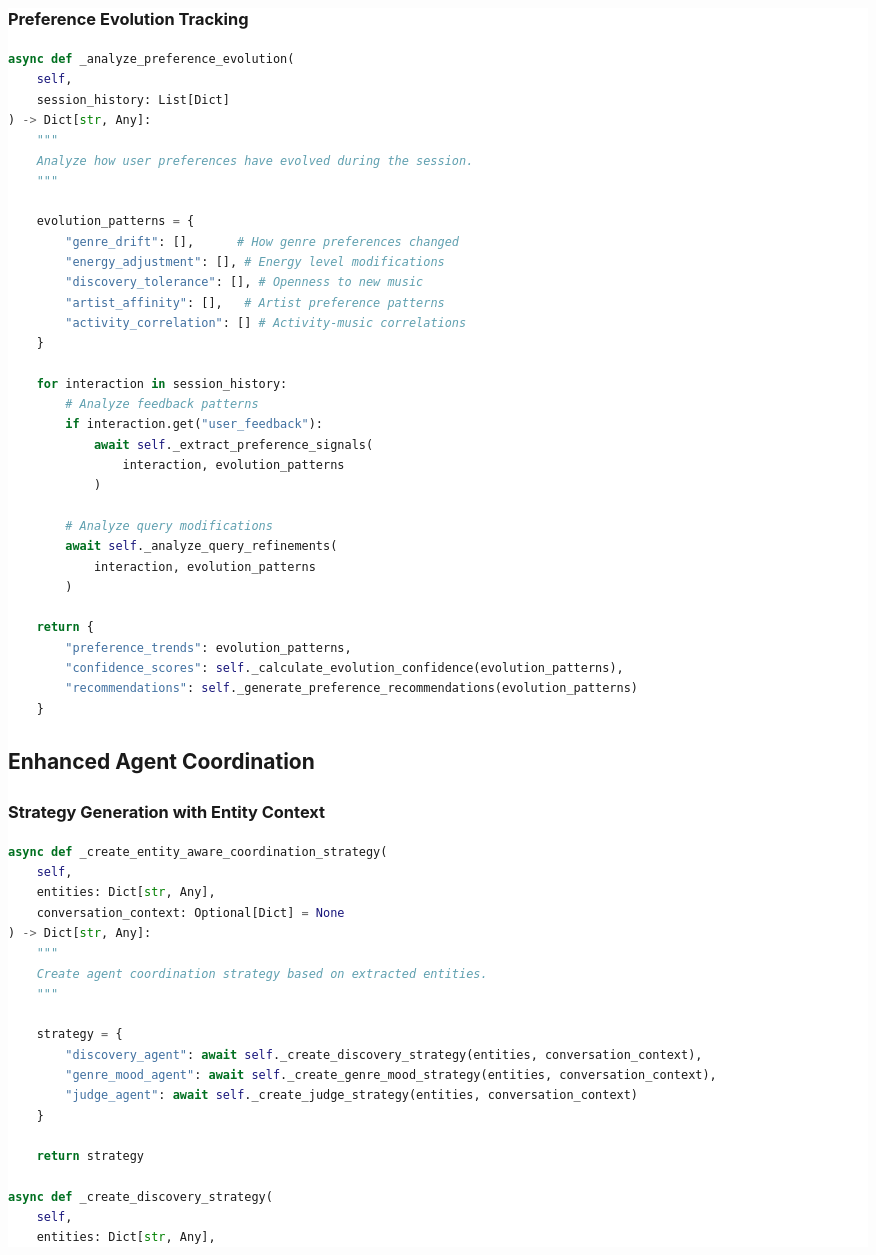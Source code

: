 ### Preference Evolution Tracking

```python
async def _analyze_preference_evolution(
    self, 
    session_history: List[Dict]
) -> Dict[str, Any]:
    """
    Analyze how user preferences have evolved during the session.
    """
    
    evolution_patterns = {
        "genre_drift": [],      # How genre preferences changed
        "energy_adjustment": [], # Energy level modifications
        "discovery_tolerance": [], # Openness to new music
        "artist_affinity": [],   # Artist preference patterns
        "activity_correlation": [] # Activity-music correlations
    }
    
    for interaction in session_history:
        # Analyze feedback patterns
        if interaction.get("user_feedback"):
            await self._extract_preference_signals(
                interaction, evolution_patterns
            )
            
        # Analyze query modifications
        await self._analyze_query_refinements(
            interaction, evolution_patterns
        )
    
    return {
        "preference_trends": evolution_patterns,
        "confidence_scores": self._calculate_evolution_confidence(evolution_patterns),
        "recommendations": self._generate_preference_recommendations(evolution_patterns)
    }
```

## Enhanced Agent Coordination

### Strategy Generation with Entity Context

```python
async def _create_entity_aware_coordination_strategy(
    self, 
    entities: Dict[str, Any],
    conversation_context: Optional[Dict] = None
) -> Dict[str, Any]:
    """
    Create agent coordination strategy based on extracted entities.
    """
    
    strategy = {
        "discovery_agent": await self._create_discovery_strategy(entities, conversation_context),
        "genre_mood_agent": await self._create_genre_mood_strategy(entities, conversation_context),
        "judge_agent": await self._create_judge_strategy(entities, conversation_context)
    }
    
    return strategy

async def _create_discovery_strategy(
    self, 
    entities: Dict[str, Any],
```
